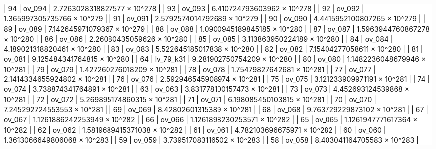 | 94 | ov_094 | 2.7263028318827577 × 10^278 |
| 93 | ov_093 | 6.410724793603962 × 10^278 |
| 92 | ov_092 | 1.365997305735766 × 10^279 |
| 91 | ov_091 | 2.5792574014792689 × 10^279 |
| 90 | ov_090 | 4.4415952100807265 × 10^279 |
| 89 | ov_089 | 7.142645971079367 × 10^279 |
| 88 | ov_088 | 1.0900945189845185 × 10^280 |
| 87 | ov_087 | 1.5963944760867278 × 10^280 |
| 86 | ov_086 | 2.26080435059626 × 10^280 |
| 85 | ov_085 | 3.113863950224189 × 10^280 |
| 84 | ov_084 | 4.189021318820461 × 10^280 |
| 83 | ov_083 | 5.522645185017838 × 10^280 |
| 82 | ov_082 | 7.15404277058611 × 10^280 |
| 81 | ov_081 | 9.125484341764815 × 10^280 |
| 64 | lv_79_k31 | 9.281902750754209 × 10^280 |
| 80 | ov_080 | 1.1482236048679946 × 10^281 |
| 79 | ov_079 | 1.427260276018209 × 10^281 |
| 78 | ov_078 | 1.75479827642681 × 10^281 |
| 77 | ov_077 | 2.1414334655924802 × 10^281 |
| 76 | ov_076 | 2.592946545908974 × 10^281 |
| 75 | ov_075 | 3.121233909971191 × 10^281 |
| 74 | ov_074 | 3.738874341764891 × 10^281 |
| 63 | ov_063 | 3.831778100157473 × 10^281 |
| 73 | ov_073 | 4.452693124539868 × 10^281 |
| 72 | ov_072 | 5.269895174860315 × 10^281 |
| 71 | ov_071 | 6.198085450103815 × 10^281 |
| 70 | ov_070 | 7.245292724553553 × 10^281 |
| 69 | ov_069 | 8.42802601315389 × 10^281 |
| 68 | ov_068 | 9.763729229873102 × 10^281 |
| 67 | ov_067 | 1.1261886242253949 × 10^282 |
| 66 | ov_066 | 1.1261898230253571 × 10^282 |
| 65 | ov_065 | 1.1261947771617364 × 10^282 |
| 62 | ov_062 | 1.5819689415371038 × 10^282 |
| 61 | ov_061 | 4.782103696675971 × 10^282 |
| 60 | ov_060 | 1.3613066649806068 × 10^283 |
| 59 | ov_059 | 3.739517083116502 × 10^283 |
| 58 | ov_058 | 8.403041164705583 × 10^283 |